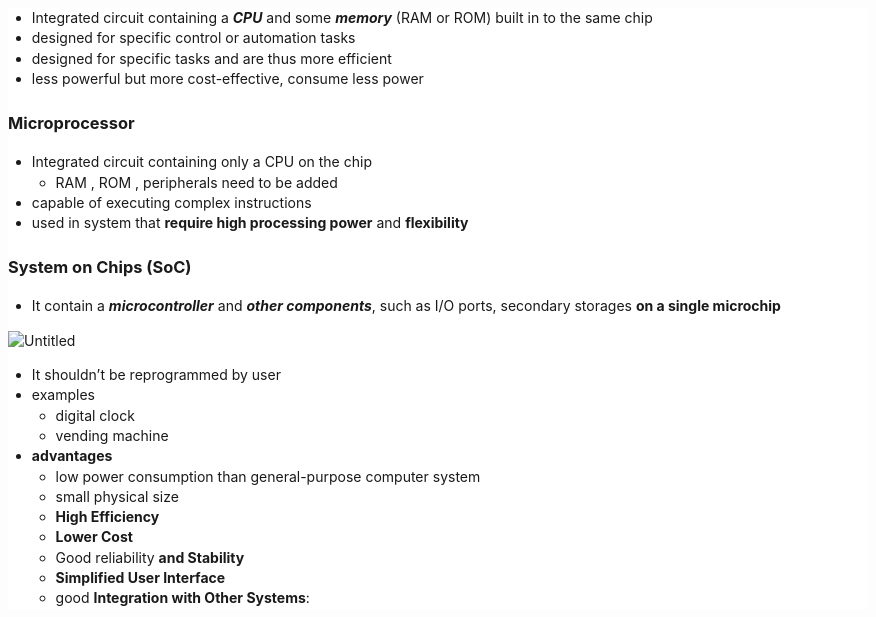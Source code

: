- Integrated circuit containing a _**CPU**_ and some _**memory**_ (RAM or ROM) built in to the same chip
- designed for specific control or automation tasks
- designed for specific tasks and are thus more efficient
- less powerful but more cost-effective, consume less power

### **Microprocessor**

- Integrated circuit containing only a CPU on the chip
    - RAM , ROM , peripherals need to be added
- capable of executing complex instructions
- used in system that **require high processing power** and **flexibility**

### System on Chips (SoC)

- It contain a _**microcontroller**_ and _**other components**_, such as I/O ports, secondary storages **on a single microchip**

![Untitled](https://prod-files-secure.s3.us-west-2.amazonaws.com/81302f27-4907-4655-bf16-b52b2ac29be7/9d409299-5119-4fc0-928d-a4a689ece48f/Untitled.png)

- It shouldn’t be reprogrammed by user
- examples
    - digital clock
    - vending machine
- **advantages**
    - low power consumption than general-purpose computer system
    - small physical size
    - **High Efficiency**
    - **Lower Cost**
    - Good reliability **and Stability**
    - **Simplified User Interface**
    - good **Integration with Other Systems**: